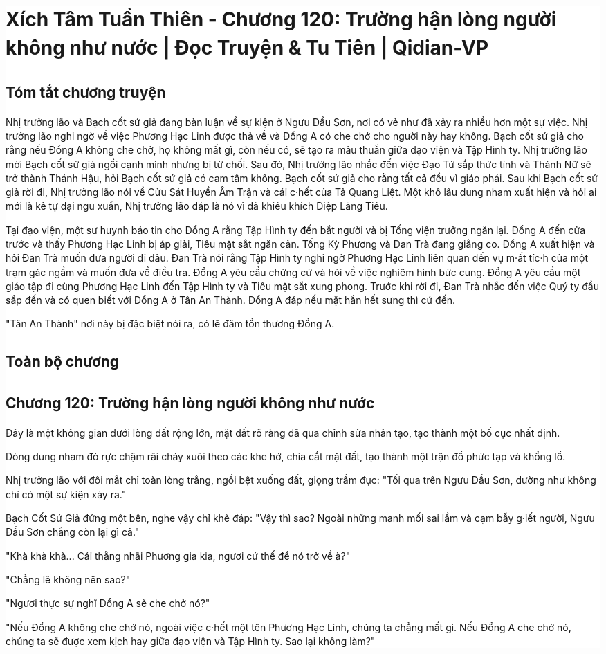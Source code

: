 # Xích Tâm Tuần Thiên - Chương 120: Trường hận lòng người không như nước | Đọc Truyện & Tu Tiên | Qidian-VP



## Tóm tắt chương truyện

Nhị trưởng lão và Bạch cốt sứ giả đang bàn luận về sự kiện ở Ngưu Đầu Sơn, nơi có vẻ như đã xảy ra nhiều hơn một sự việc. Nhị trưởng lão nghi ngờ về việc Phương Hạc Linh được thả về và Đổng A có che chở cho người này hay không. Bạch cốt sứ giả cho rằng nếu Đổng A không che chở, họ không mất gì, còn nếu có, sẽ tạo ra mâu thuẫn giữa đạo viện và Tập Hình ty. Nhị trưởng lão mời Bạch cốt sứ giả ngồi cạnh mình nhưng bị từ chối. Sau đó, Nhị trưởng lão nhắc đến việc Đạo Tử sắp thức tỉnh và Thánh Nữ sẽ trở thành Thánh Hậu, hỏi Bạch cốt sứ giả có cam tâm không. Bạch cốt sứ giả cho rằng tất cả đều vì giáo phái. Sau khi Bạch cốt sứ giả rời đi, Nhị trưởng lão nói về Cửu Sát Huyền Âm Trận và cái c·hết của Tả Quang Liệt. Một khô lâu dung nham xuất hiện và hỏi ai mới là kẻ tự đại ngu xuẩn, Nhị trưởng lão đáp là nó vì đã khiêu khích Diệp Lăng Tiêu.

Tại đạo viện, một sư huynh báo tin cho Đổng A rằng Tập Hình ty đến bắt người và bị Tống viện trưởng ngăn lại. Đổng A đến cửa trước và thấy Phương Hạc Linh bị áp giải, Tiêu mặt sắt ngăn cản. Tống Kỳ Phương và Đan Trà đang giằng co. Đổng A xuất hiện và hỏi Đan Trà muốn đưa người đi đâu. Đan Trà nói rằng Tập Hình ty nghi ngờ Phương Hạc Linh liên quan đến vụ m·ất tíc·h của một trạm gác ngầm và muốn đưa về điều tra. Đổng A yêu cầu chứng cứ và hỏi về việc nghiêm hình bức cung. Đổng A yêu cầu một giáo tập đi cùng Phương Hạc Linh đến Tập Hình ty và Tiêu mặt sắt xung phong. Trước khi rời đi, Đan Trà nhắc đến việc Quý ty đầu sắp đến và có quen biết với Đổng A ở Tân An Thành. Đổng A đáp nếu mặt hắn hết sưng thì cứ đến.

"Tân An Thành" nơi này bị đặc biệt nói ra, có lẽ đâm tổn thương Đổng A.


## Toàn bộ chương

## Chương 120: Trường hận lòng người không như nước

Đây là một không gian dưới lòng đất rộng lớn, mặt đất rõ ràng đã qua chỉnh sửa nhân tạo, tạo thành một bố cục nhất định.

Dòng dung nham đỏ rực chậm rãi chảy xuôi theo các khe hở, chia cắt mặt đất, tạo thành một trận đồ phức tạp và khổng lồ.

Nhị trưởng lão với đôi mắt chỉ toàn lòng trắng, ngồi bệt xuống đất, giọng trầm đục: "Tối qua trên Ngưu Đầu Sơn, dường như không chỉ có một sự kiện xảy ra."

Bạch Cốt Sứ Giả đứng một bên, nghe vậy chỉ khẽ đáp: "Vậy thì sao? Ngoài những manh mối sai lầm và cạm bẫy g·iết người, Ngưu Đầu Sơn chẳng còn lại gì cả."

"Khà khà khà... Cái thằng nhãi Phương gia kia, ngươi cứ thế để nó trở về à?"

"Chẳng lẽ không nên sao?"

"Ngươi thực sự nghĩ Đổng A sẽ che chở nó?"

"Nếu Đổng A không che chở nó, ngoài việc c·hết một tên Phương Hạc Linh, chúng ta chẳng mất gì. Nếu Đổng A che chở nó, chúng ta sẽ được xem kịch hay giữa đạo viện và Tập Hình ty. Sao lại không làm?"
